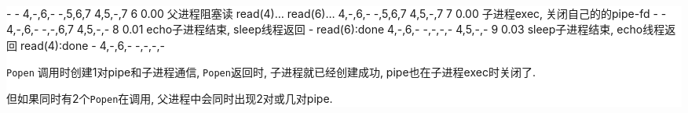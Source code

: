 <td>-</td>
<td>-</td>
<td style="text-align: right;">4,-,6,-</td>
<td style="text-align: right;">-,5,6,7</td>
<td style="text-align: right;">4,5,-,7</td>
</tr>
<tr class="even">
<td style="text-align: left;">6</td>
<td>0.00</td>
<td>父进程阻塞读</td>
<td>read(4)…</td>
<td>read(6)…</td>
<td style="text-align: right;">4,-,6,-</td>
<td style="text-align: right;">-,5,6,7</td>
<td style="text-align: right;">4,5,-,7</td>
</tr>
<tr class="odd">
<td style="text-align: left;">7</td>
<td>0.00</td>
<td>子进程exec, 关闭自己的的pipe-fd</td>
<td>-</td>
<td>-</td>
<td style="text-align: right;">4,-,6,-</td>
<td style="text-align: right;">-,-,6,7</td>
<td style="text-align: right;">4,5,-,-</td>
</tr>
<tr class="even">
<td style="text-align: left;">8</td>
<td>0.01</td>
<td>echo子进程结束, sleep线程返回</td>
<td>-</td>
<td>read(6):done</td>
<td style="text-align: right;">4,-,6,-</td>
<td style="text-align: right;">-,-,-,-</td>
<td style="text-align: right;">4,5,-,-</td>
</tr>
<tr class="odd">
<td style="text-align: left;">9</td>
<td>0.03</td>
<td>sleep子进程结束, echo线程返回</td>
<td>read(4):done</td>
<td>-</td>
<td style="text-align: right;">4,-,6,-</td>
<td style="text-align: right;"></td>
<td style="text-align: right;">-,-,-,-</td>
</tr>
</table>

`Popen` 调用时创建1对pipe和子进程通信, `Popen`返回时,
子进程就已经创建成功, pipe也在子进程exec时关闭了.

但如果同时有2个`Popen`在调用, 父进程中会同时出现2对或几对pipe.
